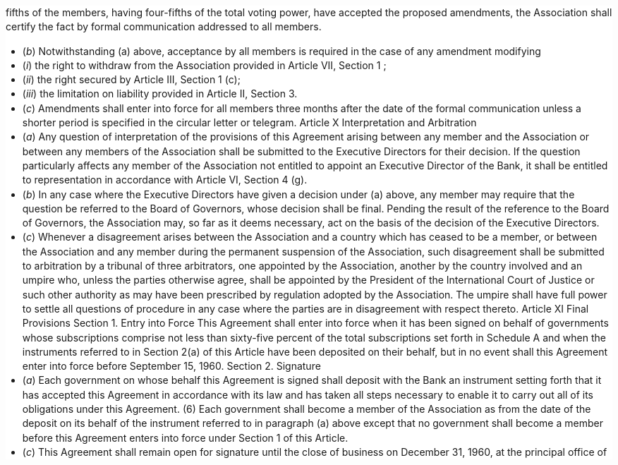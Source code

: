 fifths of the members, having four-fifths of the total voting
power, have accepted the proposed amendments, the Association
shall certify the fact by formal communication addressed to all
members.
  * (_b_) Notwithstanding (a) above, acceptance by all members is
required in the case of any amendment modifying
  * (_i_) the right to withdraw from the Association provided in
Article VII, Section 1 ;
  * (_ii_) the right secured by Article III, Section 1 (c);
  * (_iii_) the limitation on liability provided in Article II,
Section 3.
  * (_c_) Amendments shall enter into force for all members three
months after the date of the formal communication unless a
shorter period is specified in the circular letter or telegram.
Article X
Interpretation and Arbitration
  * (_a_) Any question of interpretation of the provisions of this
Agreement arising between any member and the Association or
between any members of the Association shall be submitted to
the Executive Directors for their decision. If the question
particularly affects any member of the Association not entitled
to appoint an Executive Director of the Bank, it shall be entitled
to representation in accordance with Article VI, Section 4 (g).
  * (_b_) In any case where the Executive Directors have given a
decision under (a) above, any member may require that the
question be referred to the Board of Governors, whose decision
shall be final. Pending the result of the reference to the Board
of Governors, the Association may, so far as it deems necessary,
act on the basis of the decision of the Executive Directors.
  * (_c_) Whenever a disagreement arises between the Association
and a country which has ceased to be a member, or between the
Association and any member during the permanent suspension
of the Association, such disagreement shall be submitted to
arbitration by a tribunal of three arbitrators, one appointed by
the Association, another by the country involved and an umpire
who, unless the parties otherwise agree, shall be appointed by
the President of the International Court of Justice or such other
authority as may have been prescribed by regulation adopted
by the Association. The umpire shall have full power to settle
all questions of procedure in any case where the parties are in
disagreement with respect thereto.
Article XI
Final Provisions
Section 1. Entry into Force
This Agreement shall enter into force when it has been signed
on behalf of governments whose subscriptions comprise not less
than sixty-five percent of the total subscriptions set forth in
Schedule A and when the instruments referred to in Section
2(a) of this Article have been deposited on their behalf, but in
no event shall this Agreement enter into force before September
15, 1960.
Section 2. Signature
  * (_a_) Each government on whose behalf this Agreement is signed
shall deposit with the Bank an instrument setting forth that it
has accepted this Agreement in accordance with its law and has
taken all steps necessary to enable it to carry out all of its
obligations under this Agreement.
(6) Each government shall become a member of the Association
as from the date of the deposit on its behalf of the instrument
referred to in paragraph (a) above except that no government
shall become a member before this Agreement enters into force
under Section 1 of this Article.
  * (_c_) This Agreement shall remain open for signature until the
close of business on December 31, 1960, at the principal office of